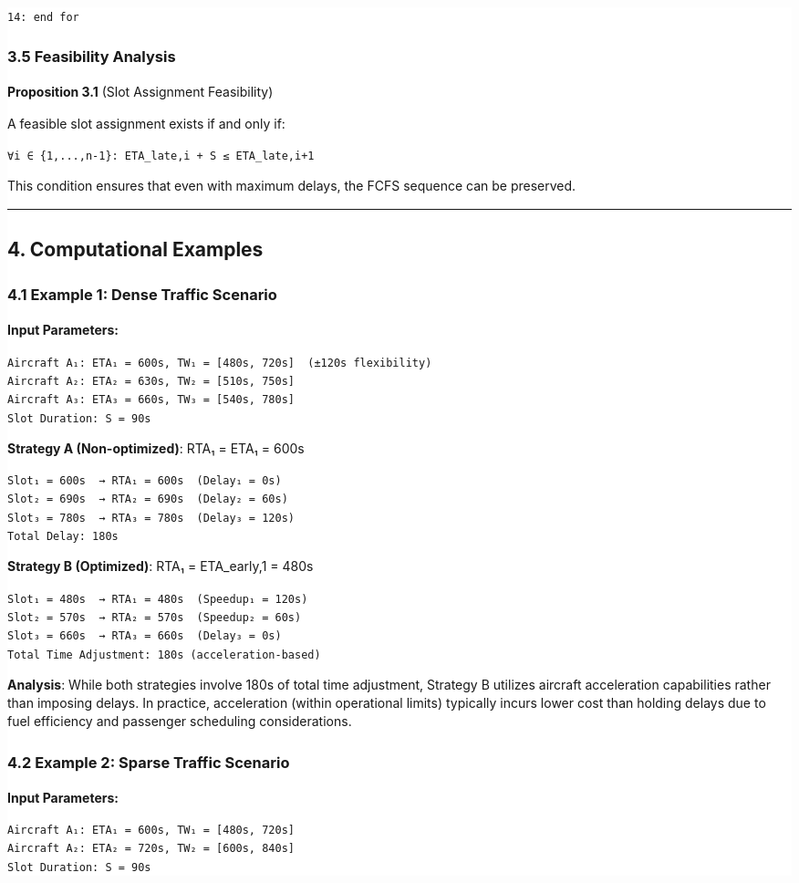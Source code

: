```
14: end for
```

### 3.5 Feasibility Analysis

**Proposition 3.1** (Slot Assignment Feasibility)

A feasible slot assignment exists if and only if:
```
∀i ∈ {1,...,n-1}: ETA_late,i + S ≤ ETA_late,i+1
```

This condition ensures that even with maximum delays, the FCFS sequence can be preserved.

---

## 4. Computational Examples

### 4.1 Example 1: Dense Traffic Scenario

**Input Parameters:**
```
Aircraft A₁: ETA₁ = 600s, TW₁ = [480s, 720s]  (±120s flexibility)
Aircraft A₂: ETA₂ = 630s, TW₂ = [510s, 750s]
Aircraft A₃: ETA₃ = 660s, TW₃ = [540s, 780s]
Slot Duration: S = 90s
```

**Strategy A (Non-optimized)**: RTA₁ = ETA₁ = 600s
```
Slot₁ = 600s  → RTA₁ = 600s  (Delay₁ = 0s)
Slot₂ = 690s  → RTA₂ = 690s  (Delay₂ = 60s)
Slot₃ = 780s  → RTA₃ = 780s  (Delay₃ = 120s)
Total Delay: 180s
```

**Strategy B (Optimized)**: RTA₁ = ETA_early,1 = 480s
```
Slot₁ = 480s  → RTA₁ = 480s  (Speedup₁ = 120s)
Slot₂ = 570s  → RTA₂ = 570s  (Speedup₂ = 60s)
Slot₃ = 660s  → RTA₃ = 660s  (Delay₃ = 0s)
Total Time Adjustment: 180s (acceleration-based)
```

**Analysis**: While both strategies involve 180s of total time adjustment, Strategy B utilizes aircraft acceleration capabilities rather than imposing delays. In practice, acceleration (within operational limits) typically incurs lower cost than holding delays due to fuel efficiency and passenger scheduling considerations.

### 4.2 Example 2: Sparse Traffic Scenario

**Input Parameters:**
```
Aircraft A₁: ETA₁ = 600s, TW₁ = [480s, 720s]
Aircraft A₂: ETA₂ = 720s, TW₂ = [600s, 840s]
Slot Duration: S = 90s
```
